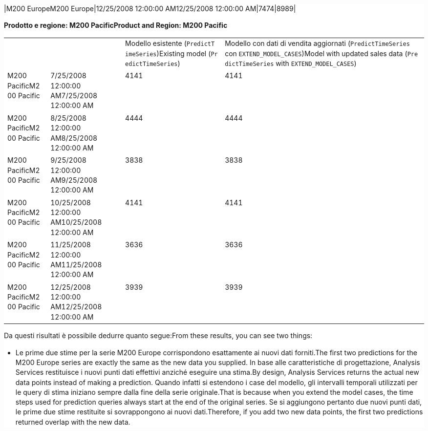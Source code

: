 |<span data-ttu-id="d562f-166">M200 Europe</span><span class="sxs-lookup"><span data-stu-id="d562f-166">M200 Europe</span></span>|<span data-ttu-id="d562f-167">12/25/2008 12:00:00 AM</span><span class="sxs-lookup"><span data-stu-id="d562f-167">12/25/2008 12:00:00 AM</span></span>|<span data-ttu-id="d562f-168">74</span><span class="sxs-lookup"><span data-stu-id="d562f-168">74</span></span>|<span data-ttu-id="d562f-169">89</span><span class="sxs-lookup"><span data-stu-id="d562f-169">89</span></span>|  
  
 <span data-ttu-id="d562f-170">**Prodotto e regione: M200 Pacific**</span><span class="sxs-lookup"><span data-stu-id="d562f-170">**Product and Region: M200 Pacific**</span></span>  
  
|||||  
|-|-|-|-|  
|||<span data-ttu-id="d562f-171">Modello esistente (`PredictTimeSeries`)</span><span class="sxs-lookup"><span data-stu-id="d562f-171">Existing model (`PredictTimeSeries`)</span></span>|<span data-ttu-id="d562f-172">Modello con dati di vendita aggiornati (`PredictTimeSeries` con `EXTEND_MODEL_CASES`)</span><span class="sxs-lookup"><span data-stu-id="d562f-172">Model with updated sales data (`PredictTimeSeries` with `EXTEND_MODEL_CASES`)</span></span>|  
|<span data-ttu-id="d562f-173">M200 Pacific</span><span class="sxs-lookup"><span data-stu-id="d562f-173">M200 Pacific</span></span>|<span data-ttu-id="d562f-174">7/25/2008 12:00:00 AM</span><span class="sxs-lookup"><span data-stu-id="d562f-174">7/25/2008 12:00:00 AM</span></span>|<span data-ttu-id="d562f-175">41</span><span class="sxs-lookup"><span data-stu-id="d562f-175">41</span></span>|<span data-ttu-id="d562f-176">41</span><span class="sxs-lookup"><span data-stu-id="d562f-176">41</span></span>|  
|<span data-ttu-id="d562f-177">M200 Pacific</span><span class="sxs-lookup"><span data-stu-id="d562f-177">M200 Pacific</span></span>|<span data-ttu-id="d562f-178">8/25/2008 12:00:00 AM</span><span class="sxs-lookup"><span data-stu-id="d562f-178">8/25/2008 12:00:00 AM</span></span>|<span data-ttu-id="d562f-179">44</span><span class="sxs-lookup"><span data-stu-id="d562f-179">44</span></span>|<span data-ttu-id="d562f-180">44</span><span class="sxs-lookup"><span data-stu-id="d562f-180">44</span></span>|  
|<span data-ttu-id="d562f-181">M200 Pacific</span><span class="sxs-lookup"><span data-stu-id="d562f-181">M200 Pacific</span></span>|<span data-ttu-id="d562f-182">9/25/2008 12:00:00 AM</span><span class="sxs-lookup"><span data-stu-id="d562f-182">9/25/2008 12:00:00 AM</span></span>|<span data-ttu-id="d562f-183">38</span><span class="sxs-lookup"><span data-stu-id="d562f-183">38</span></span>|<span data-ttu-id="d562f-184">38</span><span class="sxs-lookup"><span data-stu-id="d562f-184">38</span></span>|  
|<span data-ttu-id="d562f-185">M200 Pacific</span><span class="sxs-lookup"><span data-stu-id="d562f-185">M200 Pacific</span></span>|<span data-ttu-id="d562f-186">10/25/2008 12:00:00 AM</span><span class="sxs-lookup"><span data-stu-id="d562f-186">10/25/2008 12:00:00 AM</span></span>|<span data-ttu-id="d562f-187">41</span><span class="sxs-lookup"><span data-stu-id="d562f-187">41</span></span>|<span data-ttu-id="d562f-188">41</span><span class="sxs-lookup"><span data-stu-id="d562f-188">41</span></span>|  
|<span data-ttu-id="d562f-189">M200 Pacific</span><span class="sxs-lookup"><span data-stu-id="d562f-189">M200 Pacific</span></span>|<span data-ttu-id="d562f-190">11/25/2008 12:00:00 AM</span><span class="sxs-lookup"><span data-stu-id="d562f-190">11/25/2008 12:00:00 AM</span></span>|<span data-ttu-id="d562f-191">36</span><span class="sxs-lookup"><span data-stu-id="d562f-191">36</span></span>|<span data-ttu-id="d562f-192">36</span><span class="sxs-lookup"><span data-stu-id="d562f-192">36</span></span>|  
|<span data-ttu-id="d562f-193">M200 Pacific</span><span class="sxs-lookup"><span data-stu-id="d562f-193">M200 Pacific</span></span>|<span data-ttu-id="d562f-194">12/25/2008 12:00:00 AM</span><span class="sxs-lookup"><span data-stu-id="d562f-194">12/25/2008 12:00:00 AM</span></span>|<span data-ttu-id="d562f-195">39</span><span class="sxs-lookup"><span data-stu-id="d562f-195">39</span></span>|<span data-ttu-id="d562f-196">39</span><span class="sxs-lookup"><span data-stu-id="d562f-196">39</span></span>|  
  
 <span data-ttu-id="d562f-197">Da questi risultati è possibile dedurre quanto segue:</span><span class="sxs-lookup"><span data-stu-id="d562f-197">From these results, you can see two things:</span></span>  
  
-   <span data-ttu-id="d562f-198">Le prime due stime per la serie M200 Europe corrispondono esattamente ai nuovi dati forniti.</span><span class="sxs-lookup"><span data-stu-id="d562f-198">The first two predictions for the M200 Europe series are exactly the same as the new data you supplied.</span></span> <span data-ttu-id="d562f-199">In base alle caratteristiche di progettazione, Analysis Services restituisce i nuovi punti dati effettivi anziché eseguire una stima.</span><span class="sxs-lookup"><span data-stu-id="d562f-199">By design, Analysis Services returns the actual new data points instead of making a prediction.</span></span> <span data-ttu-id="d562f-200">Quando infatti si estendono i case del modello, gli intervalli temporali utilizzati per le query di stima iniziano sempre dalla fine della serie originale.</span><span class="sxs-lookup"><span data-stu-id="d562f-200">That is because when you extend the model cases, the time steps used for prediction queries always start at the end of the original series.</span></span> <span data-ttu-id="d562f-201">Se si aggiungono pertanto due nuovi punti dati, le prime due stime restituite si sovrappongono ai nuovi dati.</span><span class="sxs-lookup"><span data-stu-id="d562f-201">Therefore, if you add two new data points, the first two predictions returned overlap with the new data.</span></span>  
  